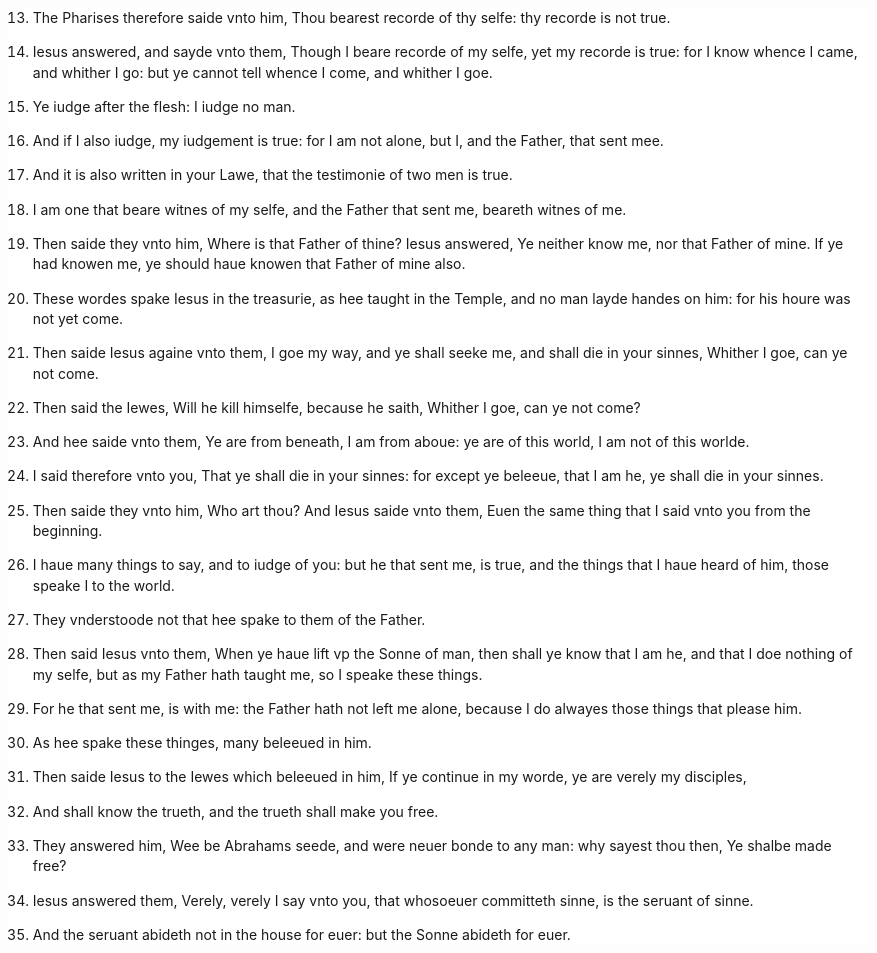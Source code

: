 13. The Pharises therefore saide vnto him, Thou bearest recorde of thy selfe: thy recorde is not true.

14. Iesus answered, and sayde vnto them, Though I beare recorde of my selfe, yet my recorde is true: for I know whence I came, and whither I go: but ye cannot tell whence I come, and whither I goe.

15. Ye iudge after the flesh: I iudge no man.

16. And if I also iudge, my iudgement is true: for I am not alone, but I, and the Father, that sent mee.

17. And it is also written in your Lawe, that the testimonie of two men is true.

18. I am one that beare witnes of my selfe, and the Father that sent me, beareth witnes of me.

19. Then saide they vnto him, Where is that Father of thine? Iesus answered, Ye neither know me, nor that Father of mine. If ye had knowen me, ye should haue knowen that Father of mine also.

20. These wordes spake Iesus in the treasurie, as hee taught in the Temple, and no man layde handes on him: for his houre was not yet come.

21. Then saide Iesus againe vnto them, I goe my way, and ye shall seeke me, and shall die in your sinnes, Whither I goe, can ye not come.

22. Then said the Iewes, Will he kill himselfe, because he saith, Whither I goe, can ye not come?

23. And hee saide vnto them, Ye are from beneath, I am from aboue: ye are of this world, I am not of this worlde.

24. I said therefore vnto you, That ye shall die in your sinnes: for except ye beleeue, that I am he, ye shall die in your sinnes.

25. Then saide they vnto him, Who art thou? And Iesus saide vnto them, Euen the same thing that I said vnto you from the beginning.

26. I haue many things to say, and to iudge of you: but he that sent me, is true, and the things that I haue heard of him, those speake I to the world.

27. They vnderstoode not that hee spake to them of the Father.

28. Then said Iesus vnto them, When ye haue lift vp the Sonne of man, then shall ye know that I am he, and that I doe nothing of my selfe, but as my Father hath taught me, so I speake these things.

29. For he that sent me, is with me: the Father hath not left me alone, because I do alwayes those things that please him.

30. As hee spake these thinges, many beleeued in him.

31. Then saide Iesus to the Iewes which beleeued in him, If ye continue in my worde, ye are verely my disciples,

32. And shall know the trueth, and the trueth shall make you free.

33. They answered him, Wee be Abrahams seede, and were neuer bonde to any man: why sayest thou then, Ye shalbe made free?

34. Iesus answered them, Verely, verely I say vnto you, that whosoeuer committeth sinne, is the seruant of sinne.

35. And the seruant abideth not in the house for euer: but the Sonne abideth for euer.
